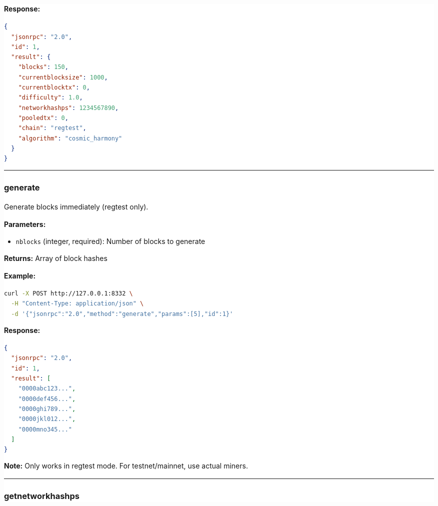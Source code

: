 **Response:**
```json
{
  "jsonrpc": "2.0",
  "id": 1,
  "result": {
    "blocks": 150,
    "currentblocksize": 1000,
    "currentblocktx": 0,
    "difficulty": 1.0,
    "networkhashps": 1234567890,
    "pooledtx": 0,
    "chain": "regtest",
    "algorithm": "cosmic_harmony"
  }
}
```

---

### generate

Generate blocks immediately (regtest only).

**Parameters:**
- `nblocks` (integer, required): Number of blocks to generate

**Returns:** Array of block hashes

**Example:**
```bash
curl -X POST http://127.0.0.1:8332 \
  -H "Content-Type: application/json" \
  -d '{"jsonrpc":"2.0","method":"generate","params":[5],"id":1}'
```

**Response:**
```json
{
  "jsonrpc": "2.0",
  "id": 1,
  "result": [
    "0000abc123...",
    "0000def456...",
    "0000ghi789...",
    "0000jkl012...",
    "0000mno345..."
  ]
}
```

**Note:** Only works in regtest mode. For testnet/mainnet, use actual miners.

---

### getnetworkhashps
